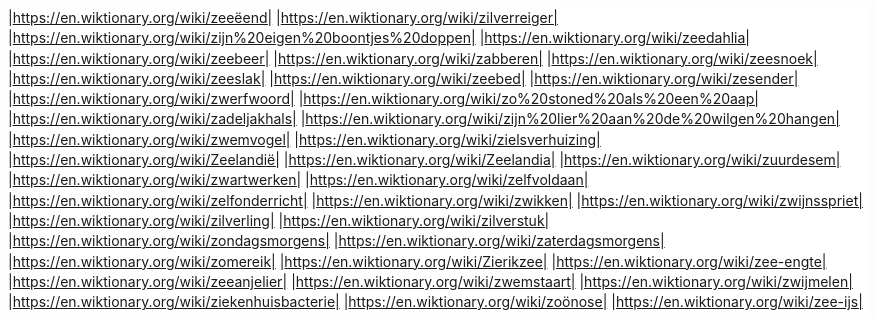 |https://en.wiktionary.org/wiki/zeeëend|
|https://en.wiktionary.org/wiki/zilverreiger|
|https://en.wiktionary.org/wiki/zijn%20eigen%20boontjes%20doppen|
|https://en.wiktionary.org/wiki/zeedahlia|
|https://en.wiktionary.org/wiki/zeebeer|
|https://en.wiktionary.org/wiki/zabberen|
|https://en.wiktionary.org/wiki/zeesnoek|
|https://en.wiktionary.org/wiki/zeeslak|
|https://en.wiktionary.org/wiki/zeebed|
|https://en.wiktionary.org/wiki/zesender|
|https://en.wiktionary.org/wiki/zwerfwoord|
|https://en.wiktionary.org/wiki/zo%20stoned%20als%20een%20aap|
|https://en.wiktionary.org/wiki/zadeljakhals|
|https://en.wiktionary.org/wiki/zijn%20lier%20aan%20de%20wilgen%20hangen|
|https://en.wiktionary.org/wiki/zwemvogel|
|https://en.wiktionary.org/wiki/zielsverhuizing|
|https://en.wiktionary.org/wiki/Zeelandië|
|https://en.wiktionary.org/wiki/Zeelandia|
|https://en.wiktionary.org/wiki/zuurdesem|
|https://en.wiktionary.org/wiki/zwartwerken|
|https://en.wiktionary.org/wiki/zelfvoldaan|
|https://en.wiktionary.org/wiki/zelfonderricht|
|https://en.wiktionary.org/wiki/zwikken|
|https://en.wiktionary.org/wiki/zwijnsspriet|
|https://en.wiktionary.org/wiki/zilverling|
|https://en.wiktionary.org/wiki/zilverstuk|
|https://en.wiktionary.org/wiki/zondagsmorgens|
|https://en.wiktionary.org/wiki/zaterdagsmorgens|
|https://en.wiktionary.org/wiki/zomereik|
|https://en.wiktionary.org/wiki/Zierikzee|
|https://en.wiktionary.org/wiki/zee-engte|
|https://en.wiktionary.org/wiki/zeeanjelier|
|https://en.wiktionary.org/wiki/zwemstaart|
|https://en.wiktionary.org/wiki/zwijmelen|
|https://en.wiktionary.org/wiki/ziekenhuisbacterie|
|https://en.wiktionary.org/wiki/zoönose|
|https://en.wiktionary.org/wiki/zee-ijs|